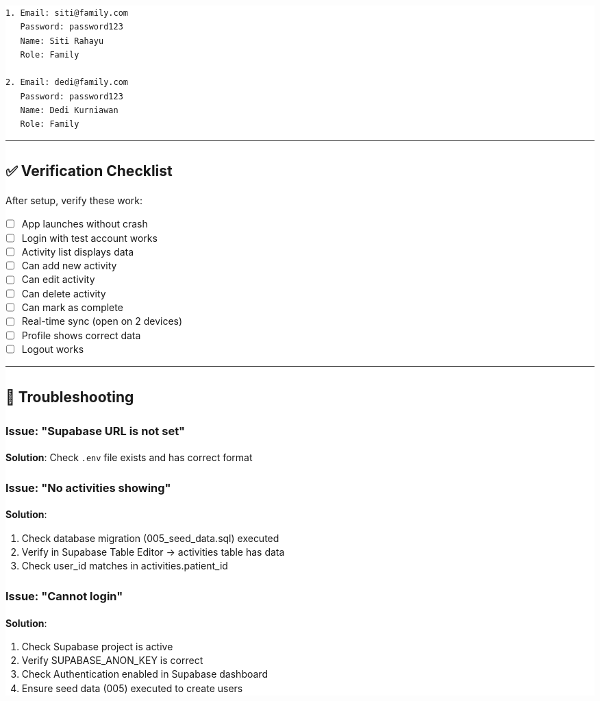 ```
1. Email: siti@family.com
   Password: password123
   Name: Siti Rahayu
   Role: Family

2. Email: dedi@family.com
   Password: password123
   Name: Dedi Kurniawan
   Role: Family
```

---

## ✅ Verification Checklist

After setup, verify these work:

- [ ] App launches without crash
- [ ] Login with test account works
- [ ] Activity list displays data
- [ ] Can add new activity
- [ ] Can edit activity
- [ ] Can delete activity
- [ ] Can mark as complete
- [ ] Real-time sync (open on 2 devices)
- [ ] Profile shows correct data
- [ ] Logout works

---

## 🐛 Troubleshooting

### Issue: "Supabase URL is not set"

**Solution**: Check `.env` file exists and has correct format

### Issue: "No activities showing"

**Solution**:

1. Check database migration (005_seed_data.sql) executed
2. Verify in Supabase Table Editor → activities table has data
3. Check user_id matches in activities.patient_id

### Issue: "Cannot login"

**Solution**:

1. Check Supabase project is active
2. Verify SUPABASE_ANON_KEY is correct
3. Check Authentication enabled in Supabase dashboard
4. Ensure seed data (005) executed to create users

